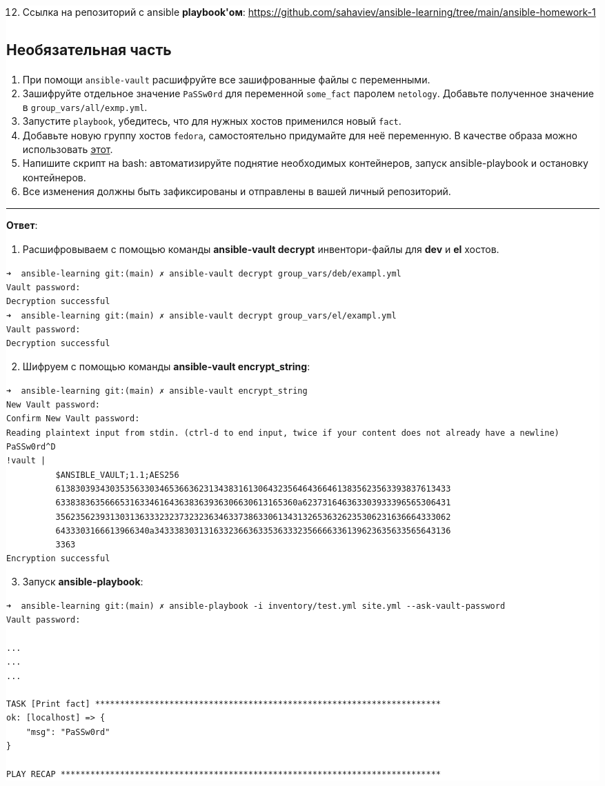 12. Ссылка на репозиторий с ansible **playbook'ом**: https://github.com/sahaviev/ansible-learning/tree/main/ansible-homework-1


## Необязательная часть

1. При помощи `ansible-vault` расшифруйте все зашифрованные файлы с переменными.
2. Зашифруйте отдельное значение `PaSSw0rd` для переменной `some_fact` паролем `netology`. Добавьте полученное значение в `group_vars/all/exmp.yml`.
3. Запустите `playbook`, убедитесь, что для нужных хостов применился новый `fact`.
4. Добавьте новую группу хостов `fedora`, самостоятельно придумайте для неё переменную. В качестве образа можно использовать [этот](https://hub.docker.com/r/pycontribs/fedora).
5. Напишите скрипт на bash: автоматизируйте поднятие необходимых контейнеров, запуск ansible-playbook и остановку контейнеров.
6. Все изменения должны быть зафиксированы и отправлены в вашей личный репозиторий.

---
**Ответ**:

1. Расшифровываем с помощью команды **ansible-vault decrypt** инвентори-файлы для **dev** и **el** хостов.

```commandline
➜  ansible-learning git:(main) ✗ ansible-vault decrypt group_vars/deb/exampl.yml
Vault password:
Decryption successful
➜  ansible-learning git:(main) ✗ ansible-vault decrypt group_vars/el/exampl.yml
Vault password:
Decryption successful
```

2. Шифруем с помощью команды **ansible-vault encrypt_string**:

```commandline
➜  ansible-learning git:(main) ✗ ansible-vault encrypt_string
New Vault password:
Confirm New Vault password:
Reading plaintext input from stdin. (ctrl-d to end input, twice if your content does not already have a newline)
PaSSw0rd^D
!vault |
          $ANSIBLE_VAULT;1.1;AES256
          61383039343035356330346536636231343831613064323564643664613835623563393837613433
          6338383635666531633461643638363936306630613165360a623731646363303933396565306431
          35623562393130313633323237323236346337386330613431326536326235306231636664333062
          6433303166613966340a343338303131633236636335363332356666336139623635633565643136
          3363
Encryption successful
```

3. Запуск **ansible-playbook**:

```commandline
➜  ansible-learning git:(main) ✗ ansible-playbook -i inventory/test.yml site.yml --ask-vault-password
Vault password:

...
...
...

TASK [Print fact] **********************************************************************
ok: [localhost] => {
    "msg": "PaSSw0rd"
}

PLAY RECAP *****************************************************************************
```